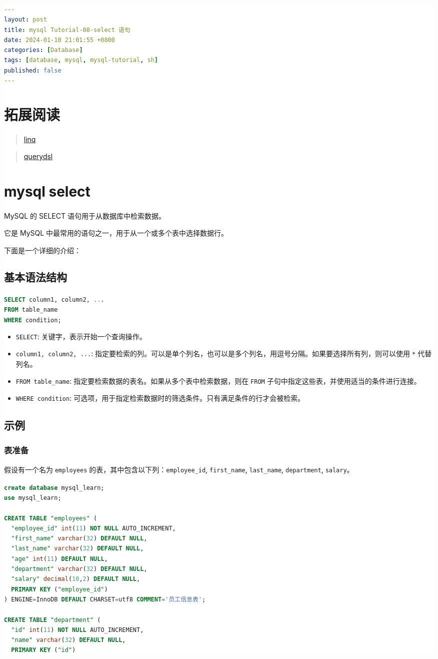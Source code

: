 ```yaml
---
layout: post
title: mysql Tutorial-08-select 语句
date: 2024-01-10 21:01:55 +0800
categories: [Database]
tags: [database, mysql, mysql-tutorial, sh]
published: false
---
```


# 拓展阅读

> [linq](https://houbb.github.io/2017/03/20/dotnet-linq)

> [querydsl](https://houbb.github.io/2016/05/21/orm-07-querydsl)


# mysql select 

MySQL 的 SELECT 语句用于从数据库中检索数据。

它是 MySQL 中最常用的语句之一，用于从一个或多个表中选择数据行。

下面是一个详细的介绍：

## 基本语法结构

```sql
SELECT column1, column2, ...
FROM table_name
WHERE condition;
```

- `SELECT`: 关键字，表示开始一个查询操作。

- `column1, column2, ...`: 指定要检索的列。可以是单个列名，也可以是多个列名，用逗号分隔。如果要选择所有列，则可以使用 `*` 代替列名。

- `FROM table_name`: 指定要检索数据的表名。如果从多个表中检索数据，则在 `FROM` 子句中指定这些表，并使用适当的条件进行连接。

- `WHERE condition`: 可选项，用于指定检索数据时的筛选条件。只有满足条件的行才会被检索。

## 示例

### 表准备

假设有一个名为 `employees` 的表，其中包含以下列：`employee_id`, `first_name`, `last_name`, `department`, `salary`。

```sql
create database mysql_learn;
use mysql_learn;

CREATE TABLE "employees" (
  "employee_id" int(11) NOT NULL AUTO_INCREMENT,
  "first_name" varchar(32) DEFAULT NULL,
  "last_name" varchar(32) DEFAULT NULL,
  "age" int(11) DEFAULT NULL,
  "department" varchar(32) DEFAULT NULL,
  "salary" decimal(10,2) DEFAULT NULL,
  PRIMARY KEY ("employee_id")
) ENGINE=InnoDB DEFAULT CHARSET=utf8 COMMENT='员工信息表';

CREATE TABLE "department" (
  "id" int(11) NOT NULL AUTO_INCREMENT,
  "name" varchar(32) DEFAULT NULL,
  PRIMARY KEY ("id")
```